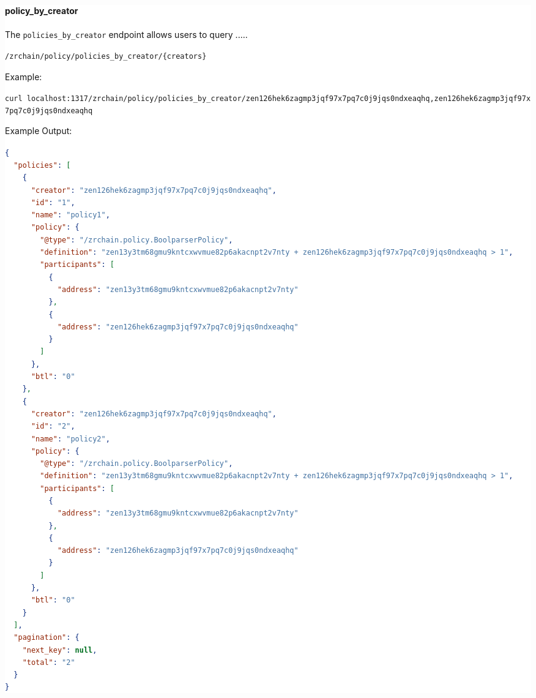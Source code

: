 #### policy_by_creator

The `policies_by_creator` endpoint allows users to query .....

```bash
/zrchain/policy/policies_by_creator/{creators}
```

Example:

```bash
curl localhost:1317/zrchain/policy/policies_by_creator/zen126hek6zagmp3jqf97x7pq7c0j9jqs0ndxeaqhq,zen126hek6zagmp3jqf97x7pq7c0j9jqs0ndxeaqhq
```

Example Output:

```json
{
  "policies": [
    {
      "creator": "zen126hek6zagmp3jqf97x7pq7c0j9jqs0ndxeaqhq",
      "id": "1",
      "name": "policy1",
      "policy": {
        "@type": "/zrchain.policy.BoolparserPolicy",
        "definition": "zen13y3tm68gmu9kntcxwvmue82p6akacnpt2v7nty + zen126hek6zagmp3jqf97x7pq7c0j9jqs0ndxeaqhq > 1",
        "participants": [
          {
            "address": "zen13y3tm68gmu9kntcxwvmue82p6akacnpt2v7nty"
          },
          {
            "address": "zen126hek6zagmp3jqf97x7pq7c0j9jqs0ndxeaqhq"
          }
        ]
      },
      "btl": "0"
    },
    {
      "creator": "zen126hek6zagmp3jqf97x7pq7c0j9jqs0ndxeaqhq",
      "id": "2",
      "name": "policy2",
      "policy": {
        "@type": "/zrchain.policy.BoolparserPolicy",
        "definition": "zen13y3tm68gmu9kntcxwvmue82p6akacnpt2v7nty + zen126hek6zagmp3jqf97x7pq7c0j9jqs0ndxeaqhq > 1",
        "participants": [
          {
            "address": "zen13y3tm68gmu9kntcxwvmue82p6akacnpt2v7nty"
          },
          {
            "address": "zen126hek6zagmp3jqf97x7pq7c0j9jqs0ndxeaqhq"
          }
        ]
      },
      "btl": "0"
    }
  ],
  "pagination": {
    "next_key": null,
    "total": "2"
  }
}
```
